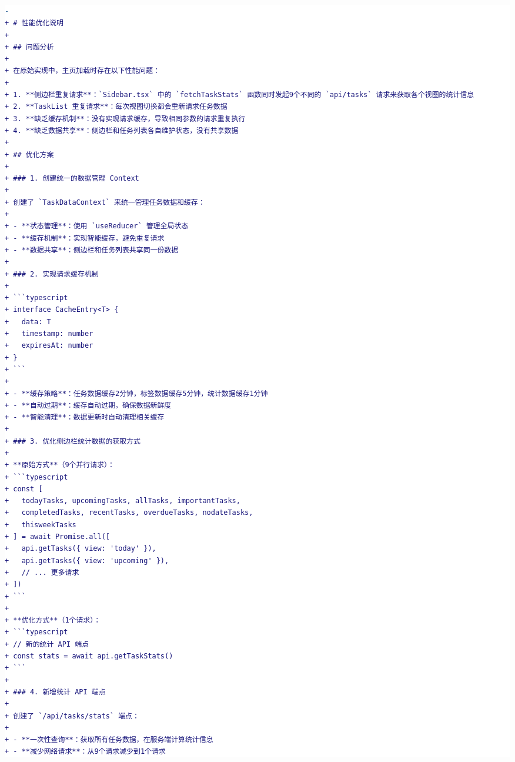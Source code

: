 ```diff
- 
+ # 性能优化说明
+ 
+ ## 问题分析
+ 
+ 在原始实现中，主页加载时存在以下性能问题：
+ 
+ 1. **侧边栏重复请求**：`Sidebar.tsx` 中的 `fetchTaskStats` 函数同时发起9个不同的 `api/tasks` 请求来获取各个视图的统计信息
+ 2. **TaskList 重复请求**：每次视图切换都会重新请求任务数据
+ 3. **缺乏缓存机制**：没有实现请求缓存，导致相同参数的请求重复执行
+ 4. **缺乏数据共享**：侧边栏和任务列表各自维护状态，没有共享数据
+ 
+ ## 优化方案
+ 
+ ### 1. 创建统一的数据管理 Context
+ 
+ 创建了 `TaskDataContext` 来统一管理任务数据和缓存：
+ 
+ - **状态管理**：使用 `useReducer` 管理全局状态
+ - **缓存机制**：实现智能缓存，避免重复请求
+ - **数据共享**：侧边栏和任务列表共享同一份数据
+ 
+ ### 2. 实现请求缓存机制
+ 
+ ```typescript
+ interface CacheEntry<T> {
+   data: T
+   timestamp: number
+   expiresAt: number
+ }
+ ```
+ 
+ - **缓存策略**：任务数据缓存2分钟，标签数据缓存5分钟，统计数据缓存1分钟
+ - **自动过期**：缓存自动过期，确保数据新鲜度
+ - **智能清理**：数据更新时自动清理相关缓存
+ 
+ ### 3. 优化侧边栏统计数据的获取方式
+ 
+ **原始方式**（9个并行请求）：
+ ```typescript
+ const [
+   todayTasks, upcomingTasks, allTasks, importantTasks, 
+   completedTasks, recentTasks, overdueTasks, nodateTasks, 
+   thisweekTasks
+ ] = await Promise.all([
+   api.getTasks({ view: 'today' }),
+   api.getTasks({ view: 'upcoming' }),
+   // ... 更多请求
+ ])
+ ```
+ 
+ **优化方式**（1个请求）：
+ ```typescript
+ // 新的统计 API 端点
+ const stats = await api.getTaskStats()
+ ```
+ 
+ ### 4. 新增统计 API 端点
+ 
+ 创建了 `/api/tasks/stats` 端点：
+ 
+ - **一次性查询**：获取所有任务数据，在服务端计算统计信息
+ - **减少网络请求**：从9个请求减少到1个请求
```